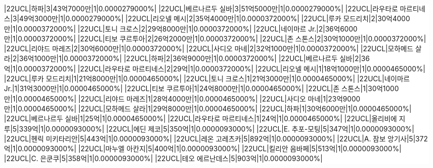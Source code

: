 |22UCL|하파|3|43억7000만|1|0.0000279000%|
|22UCL|베르나르두 실바|3|51억5000만|1|0.0000279000%|
|22UCL|라우타로 마르티네스|3|49억3000만|1|0.0000279000%|
|22UCL|리오넬 메시|2|35억4000만|1|0.0000372000%|
|22UCL|루카 모드리치|2|30억4000만|1|0.0000372000%|
|22UCL|토니 크로스|2|29억8000만|1|0.0000372000%|
|22UCL|네이마르 Jr.|2|36억6000만|1|0.0000372000%|
|22UCL|티보 쿠르투아|2|26억2000만|1|0.0000372000%|
|22UCL|존 스톤스|2|30억1000만|1|0.0000372000%|
|22UCL|리야드 마레즈|2|30억6000만|1|0.0000372000%|
|22UCL|사디오 마네|2|32억1000만|1|0.0000372000%|
|22UCL|모하메드 살라|2|36억1000만|1|0.0000372000%|
|22UCL|하파|2|36억9000만|1|0.0000372000%|
|22UCL|베르나르두 실바|2|36억|1|0.0000372000%|
|22UCL|라우타로 마르티네스|2|29억|1|0.0000372000%|
|22UCL|리오넬 메시|1|18억1000만|1|0.0000465000%|
|22UCL|루카 모드리치|1|21억8000만|1|0.0000465000%|
|22UCL|토니 크로스|1|21억3000만|1|0.0000465000%|
|22UCL|네이마르 Jr.|1|31억3000만|1|0.0000465000%|
|22UCL|티보 쿠르투아|1|24억8000만|1|0.0000465000%|
|22UCL|존 스톤스|1|30억1000만|1|0.0000465000%|
|22UCL|리야드 마레즈|1|28억4000만|1|0.0000465000%|
|22UCL|사디오 마네|1|23억9000만|1|0.0000465000%|
|22UCL|모하메드 살라|1|29억8000만|1|0.0000465000%|
|22UCL|하파|1|30억6000만|1|0.0000465000%|
|22UCL|베르나르두 실바|1|25억|1|0.0000465000%|
|22UCL|라우타로 마르티네스|1|24억|1|0.0000465000%|
|22UCL|올리비에 지루|5|339억|1|0.0000093000%|
|22UCL|에딘 제코|5|350억|1|0.0000093000%|
|22UCL|E. 추포-모팅|5|347억|1|0.0000093000%|
|22UCL|헨릭 미키타리안|5|443억|1|0.0000093000%|
|22UCL|레온 고레츠카|5|892억|1|0.0000093000%|
|22UCL|A. 잠보 앙기사|5|372억|1|0.0000093000%|
|22UCL|마누엘 아칸지|5|400억|1|0.0000093000%|
|22UCL|킬리안 음바페|5|513억|1|0.0000093000%|
|22UCL|C. 은쿤쿠|5|358억|1|0.0000093000%|
|22UCL|테오 에르난데스|5|903억|1|0.0000093000%|